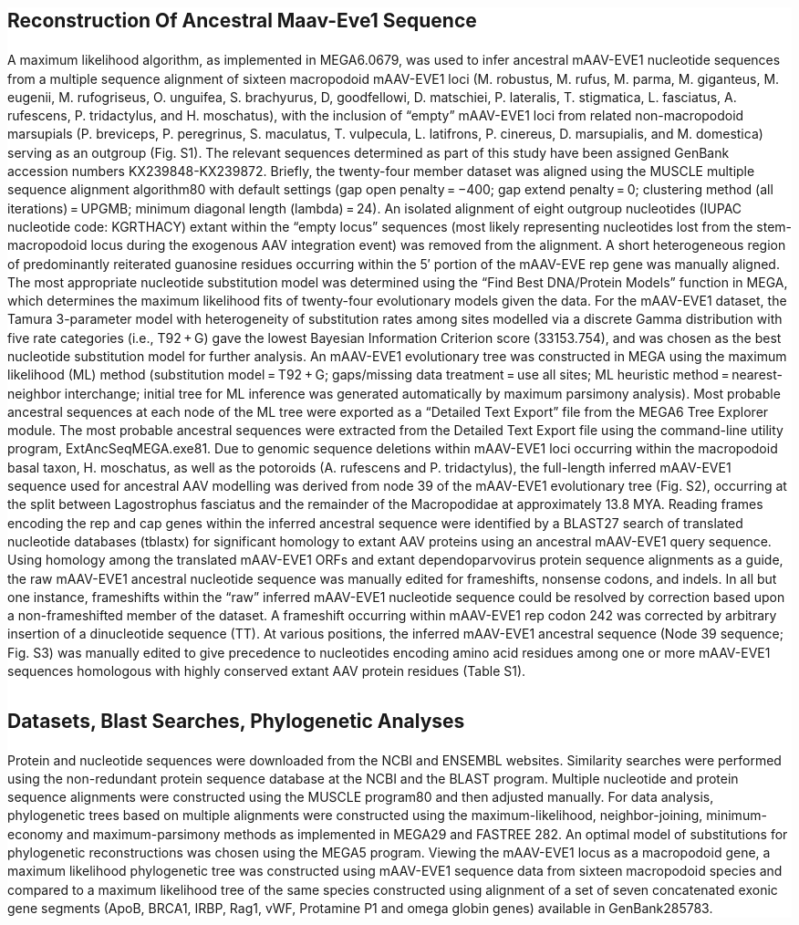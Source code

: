 ## Reconstruction Of Ancestral Maav-Eve1 Sequence

A maximum likelihood algorithm, as implemented in MEGA6.0679, was used to infer ancestral mAAV-EVE1 nucleotide sequences from a multiple sequence alignment of sixteen macropodoid mAAV-EVE1 loci (M. robustus, M. rufus, M. parma, M. giganteus, M. eugenii, M. rufogriseus, O. unguifea, S. brachyurus, D, goodfellowi, D. matschiei, P. lateralis, T. stigmatica, L. fasciatus, A. rufescens, P. tridactylus, and H. moschatus), with the inclusion of “empty” mAAV-EVE1 loci from related non-macropodoid marsupials (P. breviceps, P. peregrinus, S. maculatus, T. vulpecula, L. latifrons, P. cinereus, D. marsupialis, and M. domestica) serving as an outgroup (Fig. S1). The relevant sequences determined as part of this study have been assigned GenBank accession numbers KX239848-KX239872. Briefly, the twenty-four member dataset was aligned using the MUSCLE multiple sequence alignment algorithm80 with default settings (gap open penalty = −400; gap extend penalty = 0; clustering method (all iterations) = UPGMB; minimum diagonal length (lambda) = 24). An isolated alignment of eight outgroup nucleotides (IUPAC nucleotide code: KGRTHACY) extant within the “empty locus” sequences (most likely representing nucleotides lost from the stem-macropodoid locus during the exogenous AAV integration event) was removed from the alignment. A short heterogeneous region of predominantly reiterated guanosine residues occurring within the 5′ portion of the mAAV-EVE rep gene was manually aligned. The most appropriate nucleotide substitution model was determined using the “Find Best DNA/Protein Models” function in MEGA, which determines the maximum likelihood fits of twenty-four evolutionary models given the data. For the mAAV-EVE1 dataset, the Tamura 3-parameter model with heterogeneity of substitution rates among sites modelled via a discrete Gamma distribution with five rate categories (i.e., T92 + G) gave the lowest Bayesian Information Criterion score (33153.754), and was chosen as the best nucleotide substitution model for further analysis. An mAAV-EVE1 evolutionary tree was constructed in MEGA using the maximum likelihood (ML) method (substitution model = T92 + G; gaps/missing data treatment = use all sites; ML heuristic method = nearest-neighbor interchange; initial tree for ML inference was generated automatically by maximum parsimony analysis). Most probable ancestral sequences at each node of the ML tree were exported as a “Detailed Text Export” file from the MEGA6 Tree Explorer module. The most probable ancestral sequences were extracted from the Detailed Text Export file using the command-line utility program, ExtAncSeqMEGA.exe81. Due to genomic sequence deletions within mAAV-EVE1 loci occurring within the macropodoid basal taxon, H. moschatus, as well as the potoroids (A. rufescens and P. tridactylus), the full-length inferred mAAV-EVE1 sequence used for ancestral AAV modelling was derived from node 39 of the mAAV-EVE1 evolutionary tree (Fig. S2), occurring at the split between Lagostrophus fasciatus and the remainder of the Macropodidae at approximately 13.8 MYA. Reading frames encoding the rep and cap genes within the inferred ancestral sequence were identified by a BLAST27 search of translated nucleotide databases (tblastx) for significant homology to extant AAV proteins using an ancestral mAAV-EVE1 query sequence. Using homology among the translated mAAV-EVE1 ORFs and extant dependoparvovirus protein sequence alignments as a guide, the raw mAAV-EVE1 ancestral nucleotide sequence was manually edited for frameshifts, nonsense codons, and indels. In all but one instance, frameshifts within the “raw” inferred mAAV-EVE1 nucleotide sequence could be resolved by correction based upon a non-frameshifted member of the dataset. A frameshift occurring within mAAV-EVE1 rep codon 242 was corrected by arbitrary insertion of a dinucleotide sequence (TT). At various positions, the inferred mAAV-EVE1 ancestral sequence (Node 39 sequence; Fig. S3) was manually edited to give precedence to nucleotides encoding amino acid residues among one or more mAAV-EVE1 sequences homologous with highly conserved extant AAV protein residues (Table S1).

## Datasets, Blast Searches, Phylogenetic Analyses

Protein and nucleotide sequences were downloaded from the NCBI and ENSEMBL websites. Similarity searches were performed using the non-redundant protein sequence database at the NCBI and the BLAST program. Multiple nucleotide and protein sequence alignments were constructed using the MUSCLE program80 and then adjusted manually. For data analysis, phylogenetic trees based on multiple alignments were constructed using the maximum-likelihood, neighbor-joining, minimum-economy and maximum-parsimony methods as implemented in MEGA29 and FASTREE 282. An optimal model of substitutions for phylogenetic reconstructions was chosen using the MEGA5 program. Viewing the mAAV-EVE1 locus as a macropodoid gene, a maximum likelihood phylogenetic tree was constructed using mAAV-EVE1 sequence data from sixteen macropodoid species and compared to a maximum likelihood tree of the same species constructed using alignment of a set of seven concatenated exonic gene segments (ApoB, BRCA1, IRBP, Rag1, vWF, Protamine P1 and omega globin genes) available in GenBank285783.
